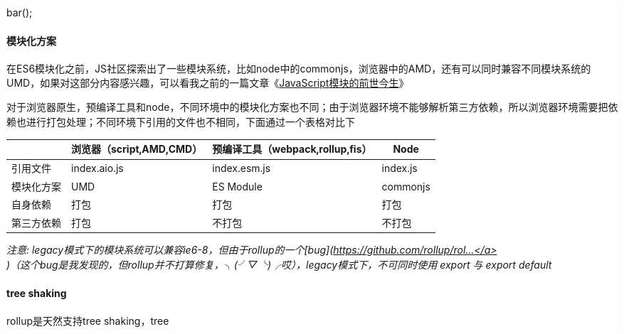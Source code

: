 bar();</code></pre><h4>&#x6A21;&#x5757;&#x5316;&#x65B9;&#x6848;</h4><p>&#x5728;ES6&#x6A21;&#x5757;&#x5316;&#x4E4B;&#x524D;&#xFF0C;JS&#x793E;&#x533A;&#x63A2;&#x7D22;&#x51FA;&#x4E86;&#x4E00;&#x4E9B;&#x6A21;&#x5757;&#x7CFB;&#x7EDF;&#xFF0C;&#x6BD4;&#x5982;node&#x4E2D;&#x7684;commonjs&#xFF0C;&#x6D4F;&#x89C8;&#x5668;&#x4E2D;&#x7684;AMD&#xFF0C;&#x8FD8;&#x6709;&#x53EF;&#x4EE5;&#x540C;&#x65F6;&#x517C;&#x5BB9;&#x4E0D;&#x540C;&#x6A21;&#x5757;&#x7CFB;&#x7EDF;&#x7684;UMD&#xFF0C;&#x5982;&#x679C;&#x5BF9;&#x8FD9;&#x90E8;&#x5206;&#x5185;&#x5BB9;&#x611F;&#x5174;&#x8DA3;&#xFF0C;&#x53EF;&#x4EE5;&#x770B;&#x6211;&#x4E4B;&#x524D;&#x7684;&#x4E00;&#x7BC7;&#x6587;&#x7AE0;&#x300A;<a href="https://yanhaijing.com/javascript/2015/03/28/js-module/" rel="nofollow noreferrer" target="_blank">JavaScript&#x6A21;&#x5757;&#x7684;&#x524D;&#x4E16;&#x4ECA;&#x751F;</a>&#x300B;</p><p>&#x5BF9;&#x4E8E;&#x6D4F;&#x89C8;&#x5668;&#x539F;&#x751F;&#xFF0C;&#x9884;&#x7F16;&#x8BD1;&#x5DE5;&#x5177;&#x548C;node&#xFF0C;&#x4E0D;&#x540C;&#x73AF;&#x5883;&#x4E2D;&#x7684;&#x6A21;&#x5757;&#x5316;&#x65B9;&#x6848;&#x4E5F;&#x4E0D;&#x540C;&#xFF1B;&#x7531;&#x4E8E;&#x6D4F;&#x89C8;&#x5668;&#x73AF;&#x5883;&#x4E0D;&#x80FD;&#x591F;&#x89E3;&#x6790;&#x7B2C;&#x4E09;&#x65B9;&#x4F9D;&#x8D56;&#xFF0C;&#x6240;&#x4EE5;&#x6D4F;&#x89C8;&#x5668;&#x73AF;&#x5883;&#x9700;&#x8981;&#x628A;&#x4F9D;&#x8D56;&#x4E5F;&#x8FDB;&#x884C;&#x6253;&#x5305;&#x5904;&#x7406;&#xFF1B;&#x4E0D;&#x540C;&#x73AF;&#x5883;&#x4E0B;&#x5F15;&#x7528;&#x7684;&#x6587;&#x4EF6;&#x4E5F;&#x4E0D;&#x76F8;&#x540C;&#xFF0C;&#x4E0B;&#x9762;&#x901A;&#x8FC7;&#x4E00;&#x4E2A;&#x8868;&#x683C;&#x5BF9;&#x6BD4;&#x4E0B;</p><table><thead><tr><th></th><th>&#x6D4F;&#x89C8;&#x5668;&#xFF08;script,AMD,CMD&#xFF09;</th><th>&#x9884;&#x7F16;&#x8BD1;&#x5DE5;&#x5177;&#xFF08;webpack,rollup,fis&#xFF09;</th><th>Node</th></tr></thead><tbody><tr><td>&#x5F15;&#x7528;&#x6587;&#x4EF6;</td><td>index.aio.js</td><td>index.esm.js</td><td>index.js</td></tr><tr><td>&#x6A21;&#x5757;&#x5316;&#x65B9;&#x6848;</td><td>UMD</td><td>ES Module</td><td>commonjs</td></tr><tr><td>&#x81EA;&#x8EAB;&#x4F9D;&#x8D56;</td><td>&#x6253;&#x5305;</td><td>&#x6253;&#x5305;</td><td>&#x6253;&#x5305;</td></tr><tr><td>&#x7B2C;&#x4E09;&#x65B9;&#x4F9D;&#x8D56;</td><td>&#x6253;&#x5305;</td><td>&#x4E0D;&#x6253;&#x5305;</td><td>&#x4E0D;&#x6253;&#x5305;</td></tr></tbody></table><p>*&#x6CE8;&#x610F;: legacy&#x6A21;&#x5F0F;&#x4E0B;&#x7684;&#x6A21;&#x5757;&#x7CFB;&#x7EDF;&#x53EF;&#x4EE5;&#x517C;&#x5BB9;ie6-8&#xFF0C;&#x4F46;&#x7531;&#x4E8E;rollup&#x7684;&#x4E00;&#x4E2A;[bug](<a href="https://github.com/rollup/rollup/issues/2088" rel="nofollow noreferrer" target="_blank">https://github.com/rollup/rol...</a><br>)&#xFF08;&#x8FD9;&#x4E2A;bug&#x662F;&#x6211;&#x53D1;&#x73B0;&#x7684;&#xFF0C;&#x4F46;rollup&#x5E76;&#x4E0D;&#x6253;&#x7B97;&#x4FEE;&#x590D;&#xFF0C;&#x256E;(&#x256F;&#x25BD;&#x2570;)&#x256D;&#x54CE;&#xFF09;&#xFF0C;legacy&#x6A21;&#x5F0F;&#x4E0B;&#xFF0C;&#x4E0D;&#x53EF;&#x540C;&#x65F6;&#x4F7F;&#x7528; export &#x4E0E; export default*</p><h4>tree shaking</h4><p>rollup&#x662F;&#x5929;&#x7136;&#x652F;&#x6301;tree shaking&#xFF0C;tree